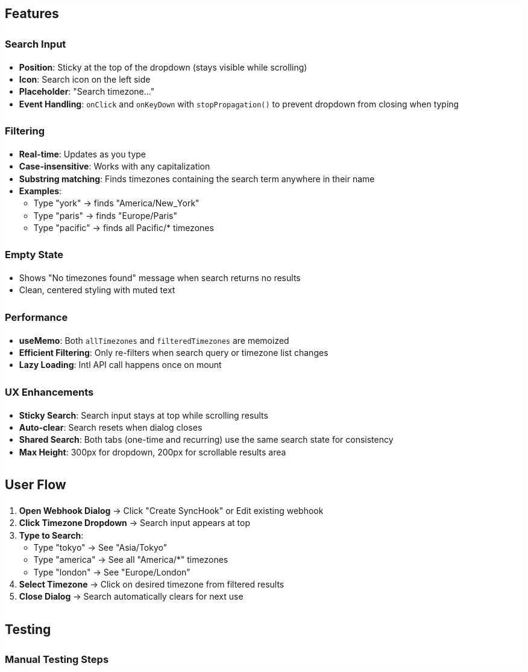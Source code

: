 ## Features

### Search Input
- **Position**: Sticky at the top of the dropdown (stays visible while scrolling)
- **Icon**: Search icon on the left side
- **Placeholder**: "Search timezone..."
- **Event Handling**: `onClick` and `onKeyDown` with `stopPropagation()` to prevent dropdown from closing when typing

### Filtering
- **Real-time**: Updates as you type
- **Case-insensitive**: Works with any capitalization
- **Substring matching**: Finds timezones containing the search term anywhere in their name
- **Examples**:
  - Type "york" → finds "America/New_York"
  - Type "paris" → finds "Europe/Paris"
  - Type "pacific" → finds all Pacific/* timezones

### Empty State
- Shows "No timezones found" message when search returns no results
- Clean, centered styling with muted text

### Performance
- **useMemo**: Both `allTimezones` and `filteredTimezones` are memoized
- **Efficient Filtering**: Only re-filters when search query or timezone list changes
- **Lazy Loading**: Intl API call happens once on mount

### UX Enhancements
- **Sticky Search**: Search input stays at top while scrolling results
- **Auto-clear**: Search resets when dialog closes
- **Shared Search**: Both tabs (one-time and recurring) use the same search state for consistency
- **Max Height**: 300px for dropdown, 200px for scrollable results area

## User Flow

1. **Open Webhook Dialog** → Click "Create SyncHook" or Edit existing webhook
2. **Click Timezone Dropdown** → Search input appears at top
3. **Type to Search**:
   - Type "tokyo" → See "Asia/Tokyo"
   - Type "america" → See all "America/*" timezones
   - Type "london" → See "Europe/London"
4. **Select Timezone** → Click on desired timezone from filtered results
5. **Close Dialog** → Search automatically clears for next use

## Testing

### Manual Testing Steps

